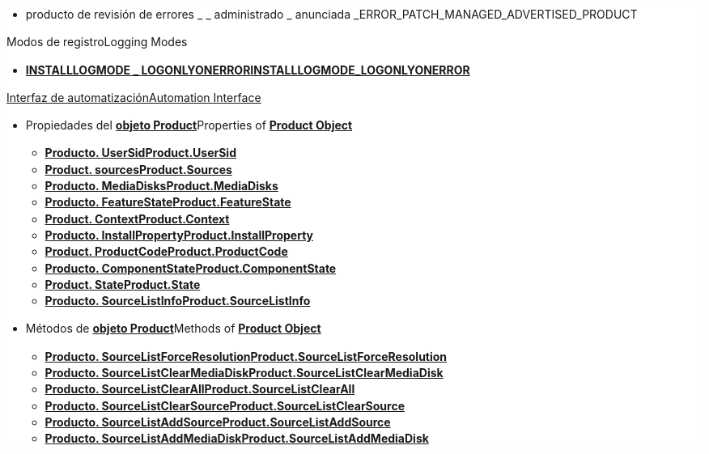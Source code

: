 -   <span data-ttu-id="e87ac-159">producto de revisión de errores \_ \_ administrado \_ anunciada \_</span><span class="sxs-lookup"><span data-stu-id="e87ac-159">ERROR\_PATCH\_MANAGED\_ADVERTISED\_PRODUCT</span></span>

<span data-ttu-id="e87ac-160">Modos de registro</span><span class="sxs-lookup"><span data-stu-id="e87ac-160">Logging Modes</span></span>

-   [<span data-ttu-id="e87ac-161">**INSTALLLOGMODE \_ LOGONLYONERROR**</span><span class="sxs-lookup"><span data-stu-id="e87ac-161">**INSTALLLOGMODE\_LOGONLYONERROR**</span></span>](/windows/desktop/api/Msi/nf-msi-msienableloga)

[<span data-ttu-id="e87ac-162">Interfaz de automatización</span><span class="sxs-lookup"><span data-stu-id="e87ac-162">Automation Interface</span></span>](automation-interface.md)

-   <span data-ttu-id="e87ac-163">Propiedades del [ **objeto Product**](product-object.md)</span><span class="sxs-lookup"><span data-stu-id="e87ac-163">Properties of [**Product Object**](product-object.md)</span></span>

    -   [<span data-ttu-id="e87ac-164">**Producto. UserSid**</span><span class="sxs-lookup"><span data-stu-id="e87ac-164">**Product.UserSid**</span></span>](product-usersid.md)
    -   [<span data-ttu-id="e87ac-165">**Product. sources**</span><span class="sxs-lookup"><span data-stu-id="e87ac-165">**Product.Sources**</span></span>](product-sources.md)
    -   [<span data-ttu-id="e87ac-166">**Producto. MediaDisks**</span><span class="sxs-lookup"><span data-stu-id="e87ac-166">**Product.MediaDisks**</span></span>](product-mediadisks.md)
    -   [<span data-ttu-id="e87ac-167">**Producto. FeatureState**</span><span class="sxs-lookup"><span data-stu-id="e87ac-167">**Product.FeatureState**</span></span>](product-featurestate.md)
    -   [<span data-ttu-id="e87ac-168">**Product. Context**</span><span class="sxs-lookup"><span data-stu-id="e87ac-168">**Product.Context**</span></span>](product-context.md)
    -   [<span data-ttu-id="e87ac-169">**Producto. InstallProperty**</span><span class="sxs-lookup"><span data-stu-id="e87ac-169">**Product.InstallProperty**</span></span>](product-installproperty.md)
    -   [<span data-ttu-id="e87ac-170">**Product. ProductCode**</span><span class="sxs-lookup"><span data-stu-id="e87ac-170">**Product.ProductCode**</span></span>](product-productcode.md)
    -   [<span data-ttu-id="e87ac-171">**Producto. ComponentState**</span><span class="sxs-lookup"><span data-stu-id="e87ac-171">**Product.ComponentState**</span></span>](product-componentstate.md)
    -   [<span data-ttu-id="e87ac-172">**Product. State**</span><span class="sxs-lookup"><span data-stu-id="e87ac-172">**Product.State**</span></span>](product-state.md)
    -   [<span data-ttu-id="e87ac-173">**Producto. SourceListInfo**</span><span class="sxs-lookup"><span data-stu-id="e87ac-173">**Product.SourceListInfo**</span></span>](product-sourcelistinfo.md)

-   <span data-ttu-id="e87ac-174">Métodos de [ **objeto Product**](product-object.md)</span><span class="sxs-lookup"><span data-stu-id="e87ac-174">Methods of [**Product Object**](product-object.md)</span></span>

    -   [<span data-ttu-id="e87ac-175">**Producto. SourceListForceResolution**</span><span class="sxs-lookup"><span data-stu-id="e87ac-175">**Product.SourceListForceResolution**</span></span>](product-sourcelistforceresolution.md)
    -   [<span data-ttu-id="e87ac-176">**Producto. SourceListClearMediaDisk**</span><span class="sxs-lookup"><span data-stu-id="e87ac-176">**Product.SourceListClearMediaDisk**</span></span>](product-sourcelistclearmediadisk.md)
    -   [<span data-ttu-id="e87ac-177">**Producto. SourceListClearAll**</span><span class="sxs-lookup"><span data-stu-id="e87ac-177">**Product.SourceListClearAll**</span></span>](product-sourcelistclearall.md)
    -   [<span data-ttu-id="e87ac-178">**Producto. SourceListClearSource**</span><span class="sxs-lookup"><span data-stu-id="e87ac-178">**Product.SourceListClearSource**</span></span>](product-sourcelistclearsource.md)
    -   [<span data-ttu-id="e87ac-179">**Producto. SourceListAddSource**</span><span class="sxs-lookup"><span data-stu-id="e87ac-179">**Product.SourceListAddSource**</span></span>](product-sourcelistaddsource.md)
    -   [<span data-ttu-id="e87ac-180">**Producto. SourceListAddMediaDisk**</span><span class="sxs-lookup"><span data-stu-id="e87ac-180">**Product.SourceListAddMediaDisk**</span></span>](product-sourcelistaddmediadisk.md)
